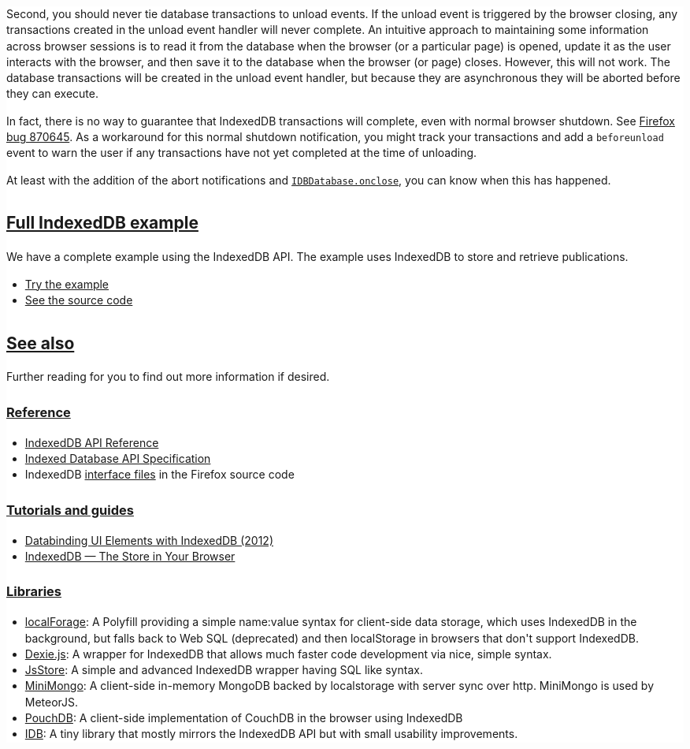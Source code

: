 Second, you should never tie database transactions to unload events. If the unload event is triggered by the browser closing, any transactions created in the unload event handler will never complete. An intuitive approach to maintaining some information across browser sessions is to read it from the database when the browser (or a particular page) is opened, update it as the user interacts with the browser, and then save it to the database when the browser (or page) closes. However, this will not work. The database transactions will be created in the unload event handler, but because they are asynchronous they will be aborted before they can execute.

In fact, there is no way to guarantee that IndexedDB transactions will complete, even with normal browser shutdown. See [Firefox bug 870645](https://bugzil.la/870645). As a workaround for this normal shutdown notification, you might track your transactions and add a `beforeunload` event to warn the user if any transactions have not yet completed at the time of unloading.

At least with the addition of the abort notifications and [`IDBDatabase.onclose`](https://developer.mozilla.org/en-US/docs/Web/API/IDBDatabase/close_event 'IDBDatabase.onclose'), you can know when this has happened.

## [Full IndexedDB example](https://developer.mozilla.org/en-US/docs/Web/API/IndexedDB_API/Using_IndexedDB#full_indexeddb_example)

We have a complete example using the IndexedDB API. The example uses IndexedDB to store and retrieve publications.

-   [Try the example](https://mdn.github.io/dom-examples/indexeddb-api/index.html)
-   [See the source code](https://github.com/mdn/dom-examples/tree/main/indexeddb-api)

## [See also](https://developer.mozilla.org/en-US/docs/Web/API/IndexedDB_API/Using_IndexedDB#see_also)

Further reading for you to find out more information if desired.

### [Reference](https://developer.mozilla.org/en-US/docs/Web/API/IndexedDB_API/Using_IndexedDB#reference)

-   [IndexedDB API Reference](https://developer.mozilla.org/en-US/docs/Web/API/IndexedDB_API)
-   [Indexed Database API Specification](https://www.w3.org/TR/IndexedDB/)
-   IndexedDB [interface files](https://searchfox.org/mozilla-central/search?q=dom%2FindexedDB%2F.*%5C.idl&path=&case=false&regexp=true) in the Firefox source code

### [Tutorials and guides](https://developer.mozilla.org/en-US/docs/Web/API/IndexedDB_API/Using_IndexedDB#tutorials_and_guides)

-   [Databinding UI Elements with IndexedDB (2012)](https://web.dev/articles/indexeddb-uidatabinding)
-   [IndexedDB — The Store in Your Browser](<https://docs.microsoft.com/previous-versions/msdn10/gg679063(v=msdn.10)>)

### [Libraries](https://developer.mozilla.org/en-US/docs/Web/API/IndexedDB_API/Using_IndexedDB#libraries)

-   [localForage](https://localforage.github.io/localForage/): A Polyfill providing a simple name:value syntax for client-side data storage, which uses IndexedDB in the background, but falls back to Web SQL (deprecated) and then localStorage in browsers that don't support IndexedDB.
-   [Dexie.js](https://dexie.org/): A wrapper for IndexedDB that allows much faster code development via nice, simple syntax.
-   [JsStore](https://jsstore.net/): A simple and advanced IndexedDB wrapper having SQL like syntax.
-   [MiniMongo](https://github.com/mWater/minimongo): A client-side in-memory MongoDB backed by localstorage with server sync over http. MiniMongo is used by MeteorJS.
-   [PouchDB](https://pouchdb.com/): A client-side implementation of CouchDB in the browser using IndexedDB
-   [IDB](https://github.com/jakearchibald/idb): A tiny library that mostly mirrors the IndexedDB API but with small usability improvements.